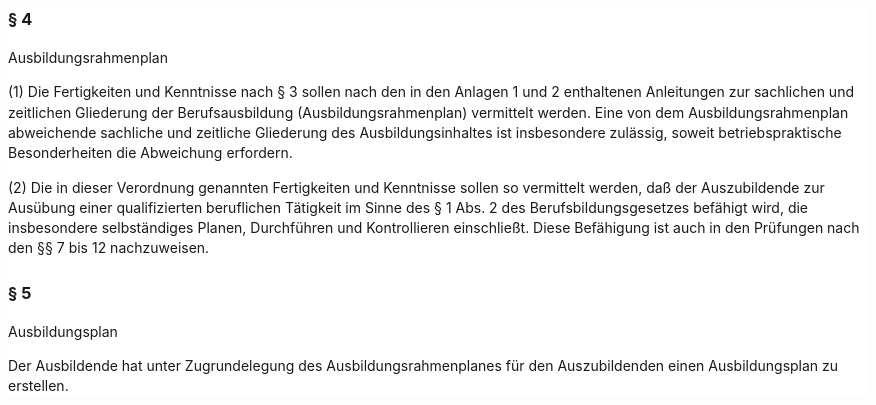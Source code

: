 </div>

<span id="BJNR125700998BJNE000501308.html"></span>

### § 4  
Ausbildungsrahmenplan

<div>

<div class="jnhtml">

<div>

<div class="jurAbsatz">

(1) Die Fertigkeiten und Kenntnisse nach § 3 sollen nach den in den
Anlagen 1 und 2 enthaltenen Anleitungen zur sachlichen und zeitlichen
Gliederung der Berufsausbildung (Ausbildungsrahmenplan) vermittelt
werden. Eine von dem Ausbildungsrahmenplan abweichende sachliche und
zeitliche Gliederung des Ausbildungsinhaltes ist insbesondere zulässig,
soweit betriebspraktische Besonderheiten die Abweichung erfordern.

</div>

<div class="jurAbsatz">

(2) Die in dieser Verordnung genannten Fertigkeiten und Kenntnisse
sollen so vermittelt werden, daß der Auszubildende zur Ausübung einer
qualifizierten beruflichen Tätigkeit im Sinne des § 1 Abs. 2 des
Berufsbildungsgesetzes befähigt wird, die insbesondere selbständiges
Planen, Durchführen und Kontrollieren einschließt. Diese Befähigung ist
auch in den Prüfungen nach den §§ 7 bis 12 nachzuweisen.

</div>

</div>

</div>

</div>

<span id="BJNR125700998BJNE000600310.html"></span>

### § 5  
Ausbildungsplan

<div>

<div class="jnhtml">

<div>

<div class="jurAbsatz">

Der Ausbildende hat unter Zugrundelegung des Ausbildungsrahmenplanes für
den Auszubildenden einen Ausbildungsplan zu erstellen.

</div>

</div>
